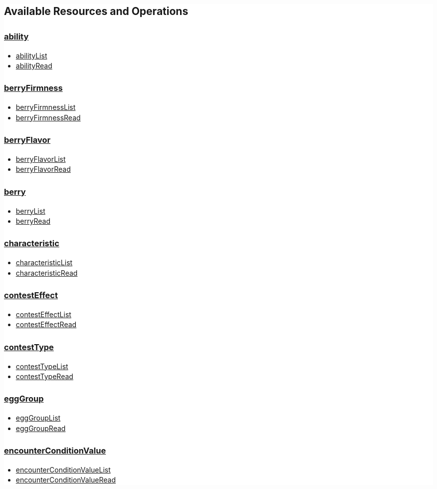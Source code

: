 ```typescript
```



## Available Resources and Operations

### [ability](docs/sdks/ability/README.md)

* [abilityList](docs/sdks/ability/README.md#abilitylist)
* [abilityRead](docs/sdks/ability/README.md#abilityread)

### [berryFirmness](docs/sdks/berryfirmness/README.md)

* [berryFirmnessList](docs/sdks/berryfirmness/README.md#berryfirmnesslist)
* [berryFirmnessRead](docs/sdks/berryfirmness/README.md#berryfirmnessread)

### [berryFlavor](docs/sdks/berryflavor/README.md)

* [berryFlavorList](docs/sdks/berryflavor/README.md#berryflavorlist)
* [berryFlavorRead](docs/sdks/berryflavor/README.md#berryflavorread)

### [berry](docs/sdks/berry/README.md)

* [berryList](docs/sdks/berry/README.md#berrylist)
* [berryRead](docs/sdks/berry/README.md#berryread)

### [characteristic](docs/sdks/characteristic/README.md)

* [characteristicList](docs/sdks/characteristic/README.md#characteristiclist)
* [characteristicRead](docs/sdks/characteristic/README.md#characteristicread)

### [contestEffect](docs/sdks/contesteffect/README.md)

* [contestEffectList](docs/sdks/contesteffect/README.md#contesteffectlist)
* [contestEffectRead](docs/sdks/contesteffect/README.md#contesteffectread)

### [contestType](docs/sdks/contesttype/README.md)

* [contestTypeList](docs/sdks/contesttype/README.md#contesttypelist)
* [contestTypeRead](docs/sdks/contesttype/README.md#contesttyperead)

### [eggGroup](docs/sdks/egggroup/README.md)

* [eggGroupList](docs/sdks/egggroup/README.md#egggrouplist)
* [eggGroupRead](docs/sdks/egggroup/README.md#egggroupread)

### [encounterConditionValue](docs/sdks/encounterconditionvalue/README.md)

* [encounterConditionValueList](docs/sdks/encounterconditionvalue/README.md#encounterconditionvaluelist)
* [encounterConditionValueRead](docs/sdks/encounterconditionvalue/README.md#encounterconditionvalueread)
